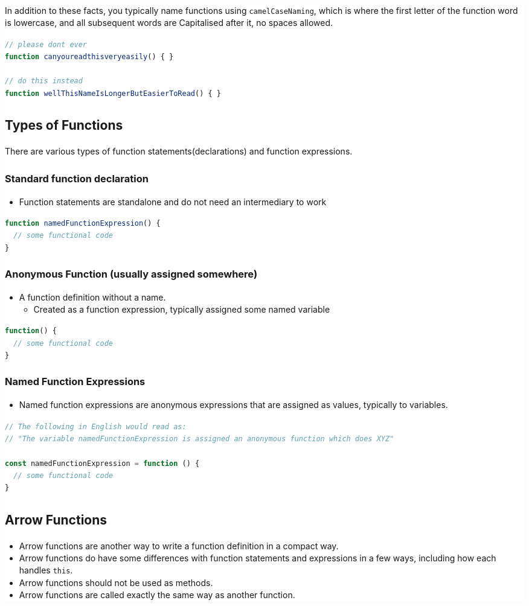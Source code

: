 In addition to these facts, you typically name functions using `camelCaseNaming`, which is where the first letter of the function word is lowercase, and all subsequent words are Capitalised after it, no spaces allowed.

```js
// please dont ever
function canyoureadthisveryeasily() { }

// do this instead
function wellThisNameIsLongerButEasierToRead() { }
```

## Types of Functions

There are various types of function statements(declarations) and function expressions.

### Standard function declaration

- Function statements are standalone and do not need an intermediary to work

```js
function namedFunctionExpression() {
  // some functional code
}
```

### Anonymous Function (usually assigned somewhere)

- A function definition without a name.
  - Created as a function expression, typically assigned some named variable
```js
function() { 
  // some functional code
}
```

### Named Function Expressions

- Named function expressions are anonymous expressions that are assigned as values, typically to variables.


```js
// The following in English would read as:
// "The variable namedFunctionExpression is assigned an anonymous function which does XYZ" 

const namedFunctionExpression = function () {
  // some functional code
}
```

## Arrow Functions

- Arrow functions are another way to write a function definition in a compact way.
- Arrow functions do have some differences with function statements and expressions in a few ways, including how each handles `this`.
- Arrow functions should not be used as methods. 
- Arrow functions are called exactly the same way as another function.
